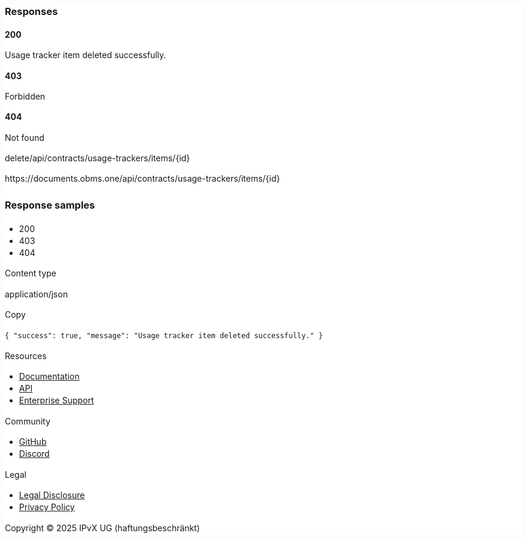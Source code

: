 ### Responses

**200**

Usage tracker item deleted successfully.

**403**

Forbidden

**404**

Not found

delete/api/contracts/usage-trackers/items/{id}

https\://documents.obms.one/api/contracts/usage-trackers/items/{id}

### Response samples

* 200
* 403
* 404

Content type

application/json

Copy

`{
"success": true,
"message": "Usage tracker item deleted successfully."
}`

Resources

* [Documentation](/docs/intro.md)
* [API](/api.md)
* [Enterprise Support](/enterprise-support.md)

Community

* [GitHub](https://github.com/forepath/obms)
* [Discord](https://discord.gg/5wFMuVvQZM)

Legal

* [Legal Disclosure](/legal-disclosure.md)
* [Privacy Policy](/privacy-policy.md)

Copyright © 2025 IPvX UG (haftungsbeschränkt)

